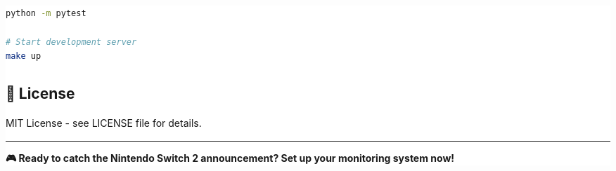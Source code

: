 ```bash
python -m pytest

# Start development server
make up
```

## 📄 License

MIT License - see LICENSE file for details.

---

**🎮 Ready to catch the Nintendo Switch 2 announcement? Set up your monitoring system now!**
